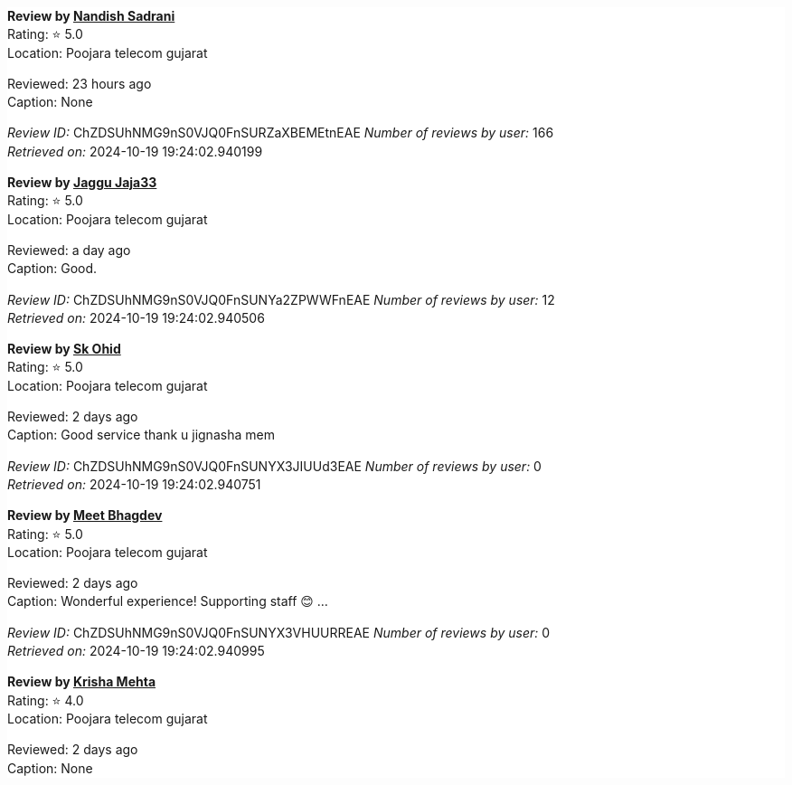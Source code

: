**Review by [Nandish Sadrani](https://www.google.com/maps/contrib/111063492981559437142/reviews?hl=en)**  
Rating: ⭐ 5.0  
Location: Poojara telecom gujarat

Reviewed: 23 hours ago  
Caption: None

*Review ID:* ChZDSUhNMG9nS0VJQ0FnSURZaXBEMEtnEAE 
*Number of reviews by user:* 166  
*Retrieved on:* 2024-10-19 19:24:02.940199


**Review by [Jaggu Jaja33](https://www.google.com/maps/contrib/115677838033870493137/reviews?hl=en)**  
Rating: ⭐ 5.0  
Location: Poojara telecom gujarat

Reviewed: a day ago  
Caption: Good.

*Review ID:* ChZDSUhNMG9nS0VJQ0FnSUNYa2ZPWWFnEAE 
*Number of reviews by user:* 12  
*Retrieved on:* 2024-10-19 19:24:02.940506


**Review by [Sk Ohid](https://www.google.com/maps/contrib/101159833868372533646/reviews?hl=en)**  
Rating: ⭐ 5.0  
Location: Poojara telecom gujarat

Reviewed: 2 days ago  
Caption: Good service thank u jignasha mem

*Review ID:* ChZDSUhNMG9nS0VJQ0FnSUNYX3JIUUd3EAE 
*Number of reviews by user:* 0  
*Retrieved on:* 2024-10-19 19:24:02.940751


**Review by [Meet Bhagdev](https://www.google.com/maps/contrib/113781804020735904582/reviews?hl=en)**  
Rating: ⭐ 5.0  
Location: Poojara telecom gujarat

Reviewed: 2 days ago  
Caption: Wonderful experience! Supporting staff 😊 …

*Review ID:* ChZDSUhNMG9nS0VJQ0FnSUNYX3VHUURREAE 
*Number of reviews by user:* 0  
*Retrieved on:* 2024-10-19 19:24:02.940995


**Review by [Krisha Mehta](https://www.google.com/maps/contrib/117949301690755953149/reviews?hl=en)**  
Rating: ⭐ 4.0  
Location: Poojara telecom gujarat

Reviewed: 2 days ago  
Caption: None
